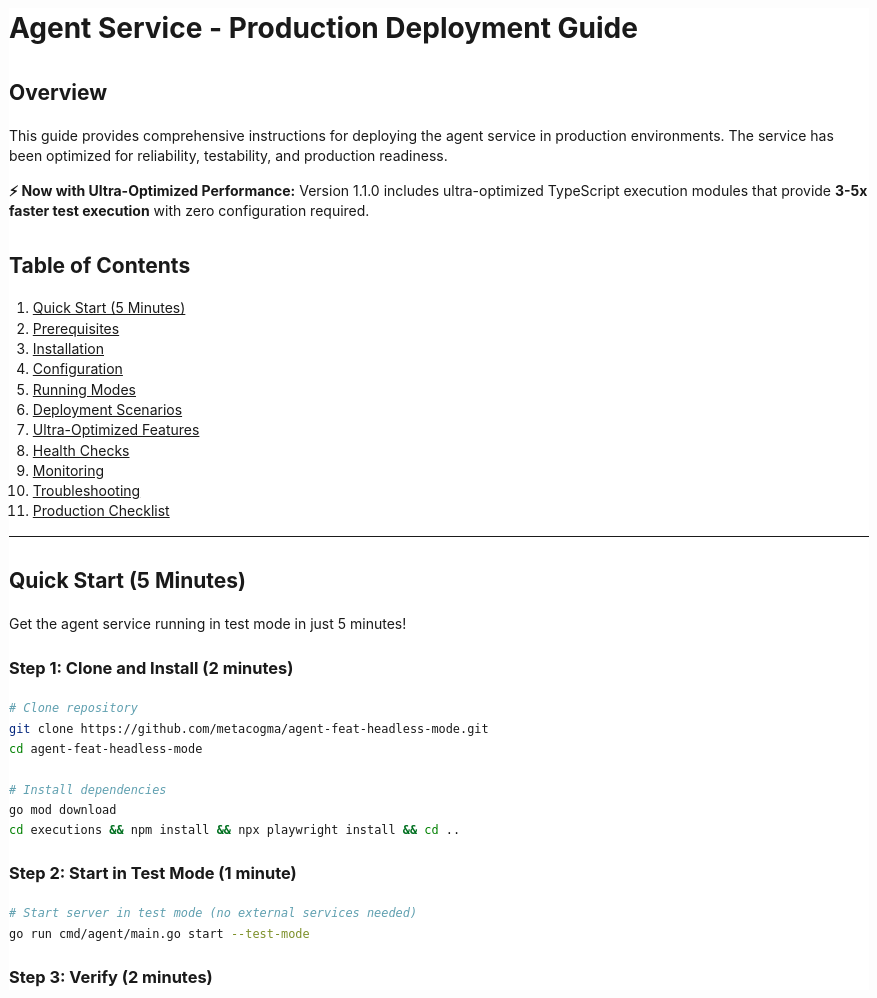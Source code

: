 # Agent Service - Production Deployment Guide

## Overview

This guide provides comprehensive instructions for deploying the agent service in production environments. The service has been optimized for reliability, testability, and production readiness.

**⚡ Now with Ultra-Optimized Performance:** Version 1.1.0 includes ultra-optimized TypeScript execution modules that provide **3-5x faster test execution** with zero configuration required.

## Table of Contents

1. [Quick Start (5 Minutes)](#quick-start-5-minutes)
2. [Prerequisites](#prerequisites)
3. [Installation](#installation)
4. [Configuration](#configuration)
5. [Running Modes](#running-modes)
6. [Deployment Scenarios](#deployment-scenarios)
7. [Ultra-Optimized Features](#ultra-optimized-features)
8. [Health Checks](#health-checks)
9. [Monitoring](#monitoring)
10. [Troubleshooting](#troubleshooting)
11. [Production Checklist](#production-checklist)

---

## Quick Start (5 Minutes)

Get the agent service running in test mode in just 5 minutes!

### Step 1: Clone and Install (2 minutes)

```bash
# Clone repository
git clone https://github.com/metacogma/agent-feat-headless-mode.git
cd agent-feat-headless-mode

# Install dependencies
go mod download
cd executions && npm install && npx playwright install && cd ..
```

### Step 2: Start in Test Mode (1 minute)

```bash
# Start server in test mode (no external services needed)
go run cmd/agent/main.go start --test-mode
```

### Step 3: Verify (2 minutes)
